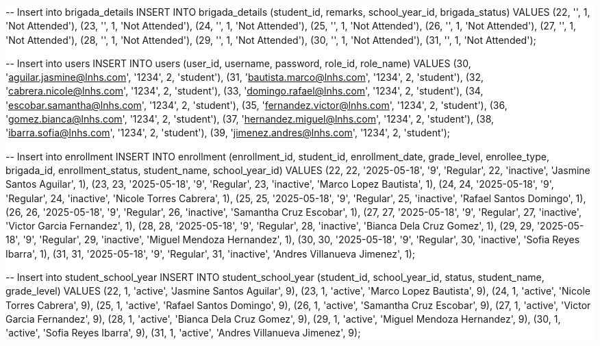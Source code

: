 -- Insert into brigada_details
INSERT INTO brigada_details (student_id, remarks, school_year_id, brigada_status) VALUES
(22, '', 1, 'Not Attended'),
(23, '', 1, 'Not Attended'),
(24, '', 1, 'Not Attended'),
(25, '', 1, 'Not Attended'),
(26, '', 1, 'Not Attended'),
(27, '', 1, 'Not Attended'),
(28, '', 1, 'Not Attended'),
(29, '', 1, 'Not Attended'),
(30, '', 1, 'Not Attended'),
(31, '', 1, 'Not Attended');

-- Insert into users
INSERT INTO users (user_id, username, password, role_id, role_name) VALUES
(30, 'aguilar.jasmine@lnhs.com', '1234', 2, 'student'),
(31, 'bautista.marco@lnhs.com', '1234', 2, 'student'),
(32, 'cabrera.nicole@lnhs.com', '1234', 2, 'student'),
(33, 'domingo.rafael@lnhs.com', '1234', 2, 'student'),
(34, 'escobar.samantha@lnhs.com', '1234', 2, 'student'),
(35, 'fernandez.victor@lnhs.com', '1234', 2, 'student'),
(36, 'gomez.bianca@lnhs.com', '1234', 2, 'student'),
(37, 'hernandez.miguel@lnhs.com', '1234', 2, 'student'),
(38, 'ibarra.sofia@lnhs.com', '1234', 2, 'student'),
(39, 'jimenez.andres@lnhs.com', '1234', 2, 'student');

-- Insert into enrollment
INSERT INTO enrollment (enrollment_id, student_id, enrollment_date, grade_level, enrollee_type, brigada_id, enrollment_status, student_name, school_year_id)
VALUES
(22, 22, '2025-05-18', '9', 'Regular', 22, 'inactive', 'Jasmine Santos Aguilar', 1),
(23, 23, '2025-05-18', '9', 'Regular', 23, 'inactive', 'Marco Lopez Bautista', 1),
(24, 24, '2025-05-18', '9', 'Regular', 24, 'inactive', 'Nicole Torres Cabrera', 1),
(25, 25, '2025-05-18', '9', 'Regular', 25, 'inactive', 'Rafael Santos Domingo', 1),
(26, 26, '2025-05-18', '9', 'Regular', 26, 'inactive', 'Samantha Cruz Escobar', 1),
(27, 27, '2025-05-18', '9', 'Regular', 27, 'inactive', 'Victor Garcia Fernandez', 1),
(28, 28, '2025-05-18', '9', 'Regular', 28, 'inactive', 'Bianca Dela Cruz Gomez', 1),
(29, 29, '2025-05-18', '9', 'Regular', 29, 'inactive', 'Miguel Mendoza Hernandez', 1),
(30, 30, '2025-05-18', '9', 'Regular', 30, 'inactive', 'Sofia Reyes Ibarra', 1),
(31, 31, '2025-05-18', '9', 'Regular', 31, 'inactive', 'Andres Villanueva Jimenez', 1);

-- Insert into student_school_year
INSERT INTO student_school_year (student_id, school_year_id, status, student_name, grade_level) VALUES
(22, 1, 'active', 'Jasmine Santos Aguilar', 9),
(23, 1, 'active', 'Marco Lopez Bautista', 9),
(24, 1, 'active', 'Nicole Torres Cabrera', 9),
(25, 1, 'active', 'Rafael Santos Domingo', 9),
(26, 1, 'active', 'Samantha Cruz Escobar', 9),
(27, 1, 'active', 'Victor Garcia Fernandez', 9),
(28, 1, 'active', 'Bianca Dela Cruz Gomez', 9),
(29, 1, 'active', 'Miguel Mendoza Hernandez', 9),
(30, 1, 'active', 'Sofia Reyes Ibarra', 9),
(31, 1, 'active', 'Andres Villanueva Jimenez', 9);
